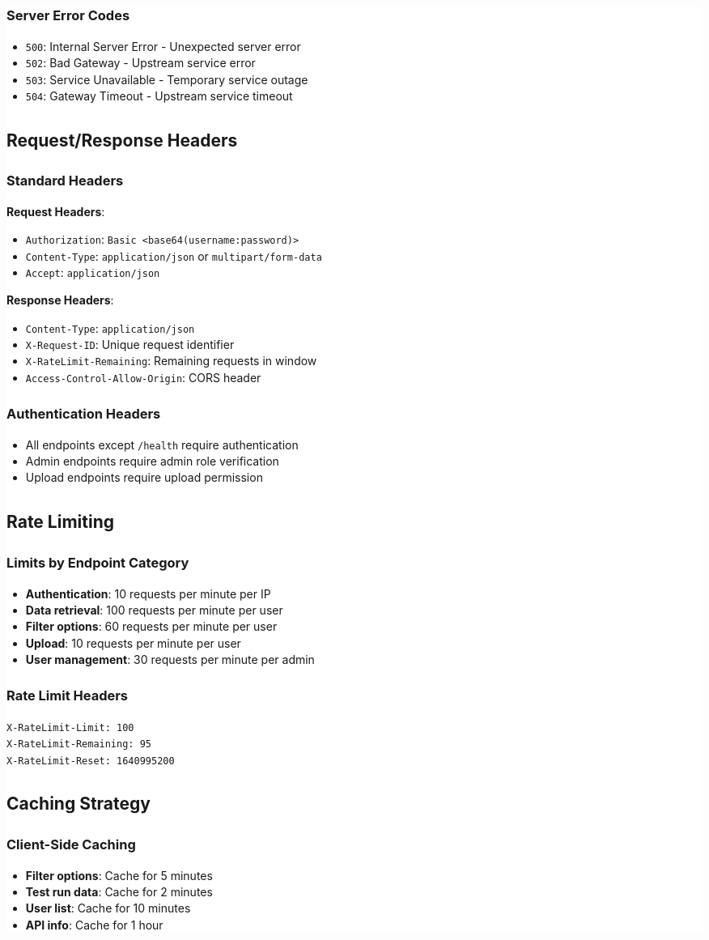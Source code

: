 ### Server Error Codes
- `500`: Internal Server Error - Unexpected server error
- `502`: Bad Gateway - Upstream service error
- `503`: Service Unavailable - Temporary service outage
- `504`: Gateway Timeout - Upstream service timeout

## Request/Response Headers

### Standard Headers
**Request Headers**:
- `Authorization`: `Basic <base64(username:password)>`
- `Content-Type`: `application/json` or `multipart/form-data`
- `Accept`: `application/json`

**Response Headers**:
- `Content-Type`: `application/json`
- `X-Request-ID`: Unique request identifier
- `X-RateLimit-Remaining`: Remaining requests in window
- `Access-Control-Allow-Origin`: CORS header

### Authentication Headers
- All endpoints except `/health` require authentication
- Admin endpoints require admin role verification
- Upload endpoints require upload permission

## Rate Limiting

### Limits by Endpoint Category
- **Authentication**: 10 requests per minute per IP
- **Data retrieval**: 100 requests per minute per user
- **Filter options**: 60 requests per minute per user
- **Upload**: 10 requests per minute per user
- **User management**: 30 requests per minute per admin

### Rate Limit Headers
```
X-RateLimit-Limit: 100
X-RateLimit-Remaining: 95
X-RateLimit-Reset: 1640995200
```

## Caching Strategy

### Client-Side Caching
- **Filter options**: Cache for 5 minutes
- **Test run data**: Cache for 2 minutes
- **User list**: Cache for 10 minutes
- **API info**: Cache for 1 hour
